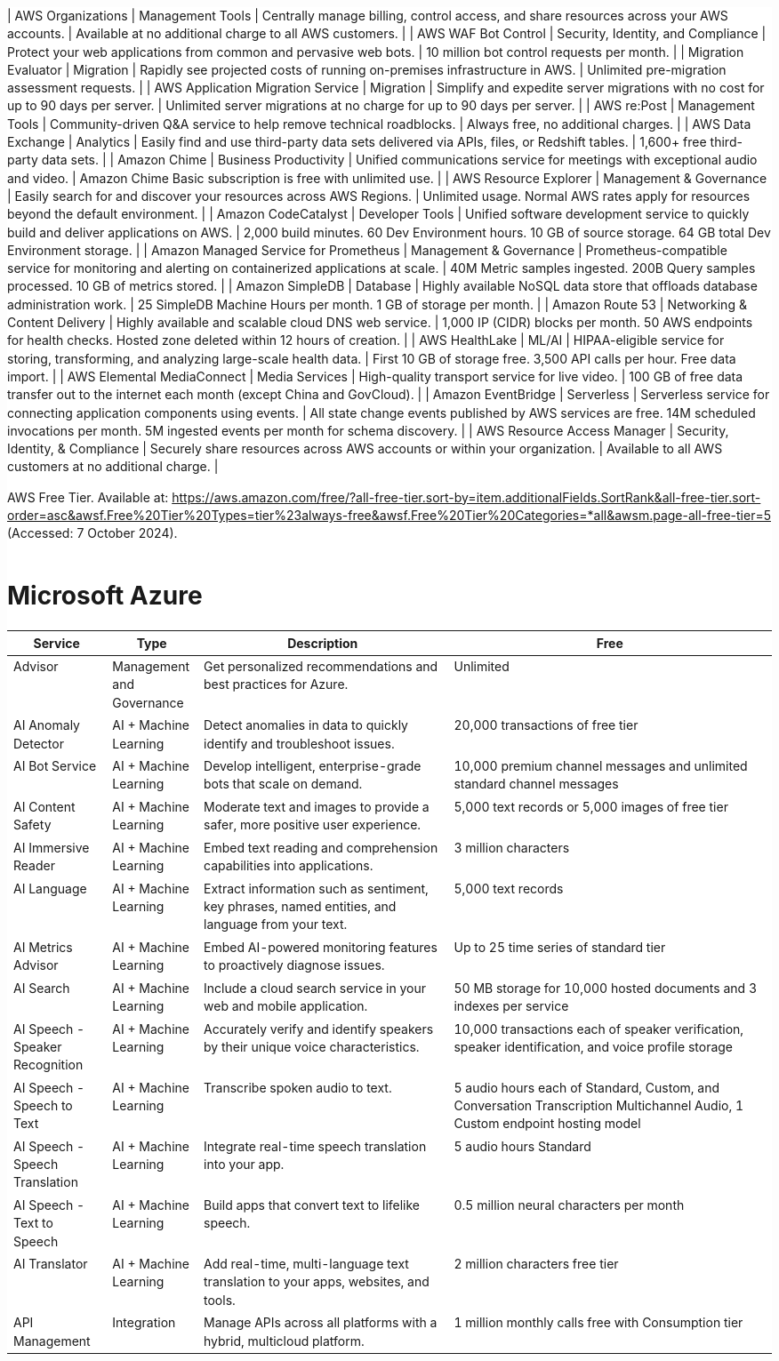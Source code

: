 | AWS Organizations | Management Tools | Centrally manage billing, control access, and share resources across your AWS accounts. | Available at no additional charge to all AWS customers. |
| AWS WAF Bot Control | Security, Identity, and Compliance | Protect your web applications from common and pervasive web bots. | 10 million bot control requests per month. |
| Migration Evaluator | Migration | Rapidly see projected costs of running on-premises infrastructure in AWS. | Unlimited pre-migration assessment requests. |
| AWS Application Migration Service | Migration | Simplify and expedite server migrations with no cost for up to 90 days per server. | Unlimited server migrations at no charge for up to 90 days per server. |
| AWS re:Post | Management Tools | Community-driven Q&A service to help remove technical roadblocks. | Always free, no additional charges. |
| AWS Data Exchange | Analytics | Easily find and use third-party data sets delivered via APIs, files, or Redshift tables. | 1,600+ free third-party data sets. |
| Amazon Chime | Business Productivity | Unified communications service for meetings with exceptional audio and video. | Amazon Chime Basic subscription is free with unlimited use. |
| AWS Resource Explorer | Management & Governance | Easily search for and discover your resources across AWS Regions. | Unlimited usage. Normal AWS rates apply for resources beyond the default environment. |
| Amazon CodeCatalyst | Developer Tools | Unified software development service to quickly build and deliver applications on AWS. | 2,000 build minutes. 60 Dev Environment hours. 10 GB of source storage. 64 GB total Dev Environment storage. |
| Amazon Managed Service for Prometheus | Management & Governance | Prometheus-compatible service for monitoring and alerting on containerized applications at scale. | 40M Metric samples ingested. 200B Query samples processed. 10 GB of metrics stored. |
| Amazon SimpleDB | Database | Highly available NoSQL data store that offloads database administration work. | 25 SimpleDB Machine Hours per month. 1 GB of storage per month. |
| Amazon Route 53 | Networking & Content Delivery | Highly available and scalable cloud DNS web service. | 1,000 IP (CIDR) blocks per month. 50 AWS endpoints for health checks. Hosted zone deleted within 12 hours of creation. |
| AWS HealthLake | ML/AI | HIPAA-eligible service for storing, transforming, and analyzing large-scale health data. | First 10 GB of storage free. 3,500 API calls per hour. Free data import. |
| AWS Elemental MediaConnect | Media Services | High-quality transport service for live video. | 100 GB of free data transfer out to the internet each month (except China and GovCloud). |
| Amazon EventBridge | Serverless | Serverless service for connecting application components using events. | All state change events published by AWS services are free. 14M scheduled invocations per month. 5M ingested events per month for schema discovery. |
| AWS Resource Access Manager | Security, Identity, & Compliance | Securely share resources across AWS accounts or within your organization. | Available to all AWS customers at no additional charge. |

AWS Free Tier. Available at: https://aws.amazon.com/free/?all-free-tier.sort-by=item.additionalFields.SortRank&all-free-tier.sort-order=asc&awsf.Free%20Tier%20Types=tier%23always-free&awsf.Free%20Tier%20Categories=*all&awsm.page-all-free-tier=5 (Accessed: 7 October 2024).

# Microsoft Azure

| Service | Type | Description | Free |
|----------|----------|----------| ----------|
| Advisor | Management and Governance | Get personalized recommendations and best practices for Azure. | Unlimited |
| AI Anomaly Detector | AI + Machine Learning | Detect anomalies in data to quickly identify and troubleshoot issues. | 20,000 transactions of free tier |
| AI Bot Service | AI + Machine Learning | Develop intelligent, enterprise-grade bots that scale on demand. | 10,000 premium channel messages and unlimited standard channel messages |
| AI Content Safety | AI + Machine Learning | Moderate text and images to provide a safer, more positive user experience. | 5,000 text records or 5,000 images of free tier |
| AI Immersive Reader | AI + Machine Learning | Embed text reading and comprehension capabilities into applications. | 3 million characters |
| AI Language | AI + Machine Learning | Extract information such as sentiment, key phrases, named entities, and language from your text. | 5,000 text records |
| AI Metrics Advisor | AI + Machine Learning | Embed AI-powered monitoring features to proactively diagnose issues. | Up to 25 time series of standard tier |
| AI Search | AI + Machine Learning | Include a cloud search service in your web and mobile application. | 50 MB storage for 10,000 hosted documents and 3 indexes per service |
| AI Speech - Speaker Recognition | AI + Machine Learning | Accurately verify and identify speakers by their unique voice characteristics. | 10,000 transactions each of speaker verification, speaker identification, and voice profile storage |
| AI Speech - Speech to Text | AI + Machine Learning | Transcribe spoken audio to text. | 5 audio hours each of Standard, Custom, and Conversation Transcription Multichannel Audio, 1 Custom endpoint hosting model |
| AI Speech - Speech Translation | AI + Machine Learning | Integrate real-time speech translation into your app. | 5 audio hours Standard |
| AI Speech - Text to Speech | AI + Machine Learning | Build apps that convert text to lifelike speech. | 0.5 million neural characters per month |
| AI Translator | AI + Machine Learning | Add real-time, multi-language text translation to your apps, websites, and tools. | 2 million characters free tier |
| API Management | Integration | Manage APIs across all platforms with a hybrid, multicloud platform. | 1 million monthly calls free with Consumption tier |